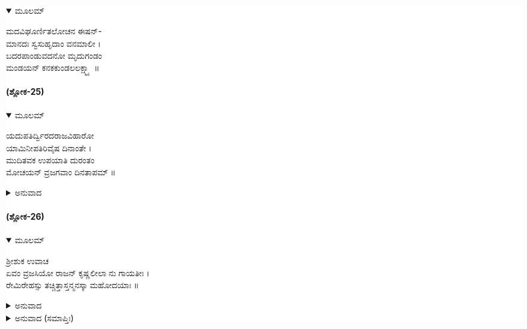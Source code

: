 
<details open><summary>ಮೂಲಮ್</summary>

ಮದವಿಘೂರ್ಣಿತಲೋಚನ ಈಷನ್-  
ಮಾನದಃ ಸ್ವಸುಹೃದಾಂ ವನಮಾಲೀ  ।  
ಬದರಪಾಂಡುವದನೋ ಮೃದುಗಂಡಂ  
ಮಂಡಯನ್ ಕನಕಕುಂಡಲಲಕ್ಷ್ಮ್ಯಾ ॥
</details>

#### (ಶ್ಲೋಕ-25)


<details open><summary>ಮೂಲಮ್</summary>

ಯದುಪತಿರ್ದ್ವಿರದರಾಜವಿಹಾರೋ  
ಯಾಮಿನೀಪತಿರಿವೈಷ ದಿನಾಂತೇ  ।  
ಮುದಿತವಕ ಉಪಯಾತಿ ದುರಂತಂ  
ಮೋಚಯನ್ ವ್ರಜಗವಾಂ ದಿನತಾಪಮ್ ॥
</details>

<details><summary>ಅನುವಾದ</summary></details>

#### (ಶ್ಲೋಕ-26)


<details open><summary>ಮೂಲಮ್</summary>

ಶ್ರೀಶುಕ ಉವಾಚ  
ಏವಂ ವ್ರಜಸಿಯೋ ರಾಜನ್ ಕೃಷ್ಣಲೀಲಾ ನು ಗಾಯತೀಃ ।  
ರೇಮಿರೇಹಸ್ಸು ತಚ್ಚಿತ್ತಾಸ್ತನ್ಮನಸ್ಕಾ ಮಹೋದಯಾಃ ॥
</details>

<details><summary>ಅನುವಾದ</summary></details>

<details><summary>ಅನುವಾದ (ಸಮಾಪ್ತಿಃ)</summary></details>
